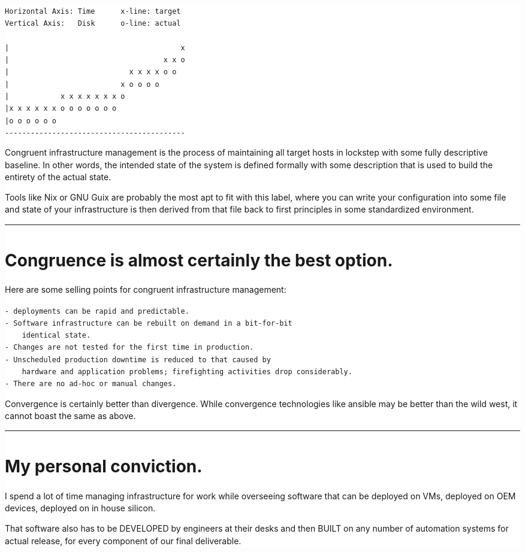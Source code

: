     Horizontal Axis: Time      x-line: target
    Vertical Axis:   Disk      o-line: actual 

    |                                        x 
    |                                    x x o
    |                            x x x x o o
    |                          x o o o o
    |            x x x x x x x o
    |x x x x x x o o o o o o o
    |o o o o o o
    ------------------------------------------

  Congruent infrastructure management is the process of maintaining all target hosts in
  lockstep with some fully descriptive baseline. In other words, the intended state of the
  system is defined formally with some description that is used to build the entirety of
  the actual state.

  Tools like Nix or GNU Guix are probably the most apt to fit with this label, where you
  can write your configuration into some file and state of your infrastructure is then
  derived from that file back to first principles in some standardized environment.

---

# Congruence is almost certainly the best option.

  Here are some selling points for congruent infrastructure management:

    - deployments can be rapid and predictable.
    - Software infrastructure can be rebuilt on demand in a bit-for-bit
        identical state.
    - Changes are not tested for the first time in production.
    - Unscheduled production downtime is reduced to that caused by 
        hardware and application problems; firefighting activities drop considerably.
    - There are no ad-hoc or manual changes.

  Convergence is certainly better than divergence. While convergence technologies like
  ansible may be better than the wild west, it cannot boast the same as above.

---

# My personal conviction.

  I spend a lot of time managing infrastructure for work while overseeing software
  that can be deployed on VMs, deployed on OEM devices, deployed on in house silicon.

  That software also has to be DEVELOPED by engineers at their desks and then BUILT
  on any number of automation systems for actual release, for every component of our
  final deliverable.
